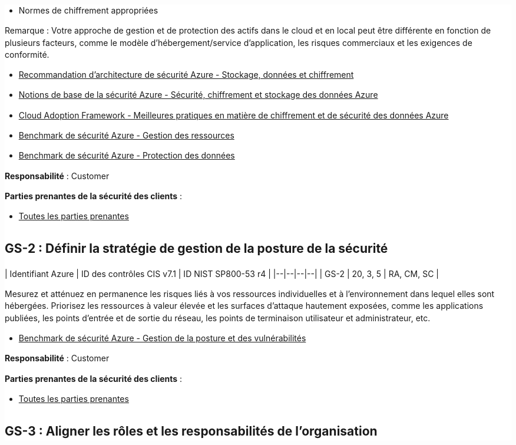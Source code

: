 -   Normes de chiffrement appropriées

Remarque : Votre approche de gestion et de protection des actifs dans le cloud et en local peut être différente en fonction de plusieurs facteurs, comme le modèle d’hébergement/service d’application, les risques commerciaux et les exigences de conformité. 

- [Recommandation d’architecture de sécurité Azure - Stockage, données et chiffrement](https://docs.microsoft.com/azure/architecture/framework/security/storage-data-encryption?toc=/security/compass/toc.json&amp;bc=/security/compass/breadcrumb/toc.json)

- [Notions de base de la sécurité Azure - Sécurité, chiffrement et stockage des données Azure](../fundamentals/encryption-overview.md)

- [Cloud Adoption Framework - Meilleures pratiques en matière de chiffrement et de sécurité des données Azure](https://docs.microsoft.com/azure/security/fundamentals/data-encryption-best-practices?toc=/azure/cloud-adoption-framework/toc.json&amp;bc=/azure/cloud-adoption-framework/_bread/toc.json)

- [Benchmark de sécurité Azure - Gestion des ressources](/azure/security/benchmarks/security-controls-v2-asset-management)

- [Benchmark de sécurité Azure - Protection des données](/azure/security/benchmarks/security-controls-v2-data-protection)

**Responsabilité** : Customer

**Parties prenantes de la sécurité des clients** :

- [Toutes les parties prenantes](/azure/cloud-adoption-framework/organize/cloud-security#security-functions)

## <a name="gs-2-define-security-posture-management-strategy"></a>GS-2 : Définir la stratégie de gestion de la posture de la sécurité

| Identifiant Azure | ID des contrôles CIS v7.1 | ID NIST SP800-53 r4 |
|--|--|--|--|
| GS-2 | 20, 3, 5 | RA, CM, SC |

Mesurez et atténuez en permanence les risques liés à vos ressources individuelles et à l’environnement dans lequel elles sont hébergées. Priorisez les ressources à valeur élevée et les surfaces d’attaque hautement exposées, comme les applications publiées, les points d’entrée et de sortie du réseau, les points de terminaison utilisateur et administrateur, etc.

- [Benchmark de sécurité Azure - Gestion de la posture et des vulnérabilités](/azure/security/benchmarks/security-controls-v2-posture-vulnerability-management)

**Responsabilité** : Customer

**Parties prenantes de la sécurité des clients** :

- [Toutes les parties prenantes](/azure/cloud-adoption-framework/organize/cloud-security#security-functions)

## <a name="gs-3-align-organization-roles-responsibilities-and-accountabilities"></a>GS-3 : Aligner les rôles et les responsabilités de l’organisation
